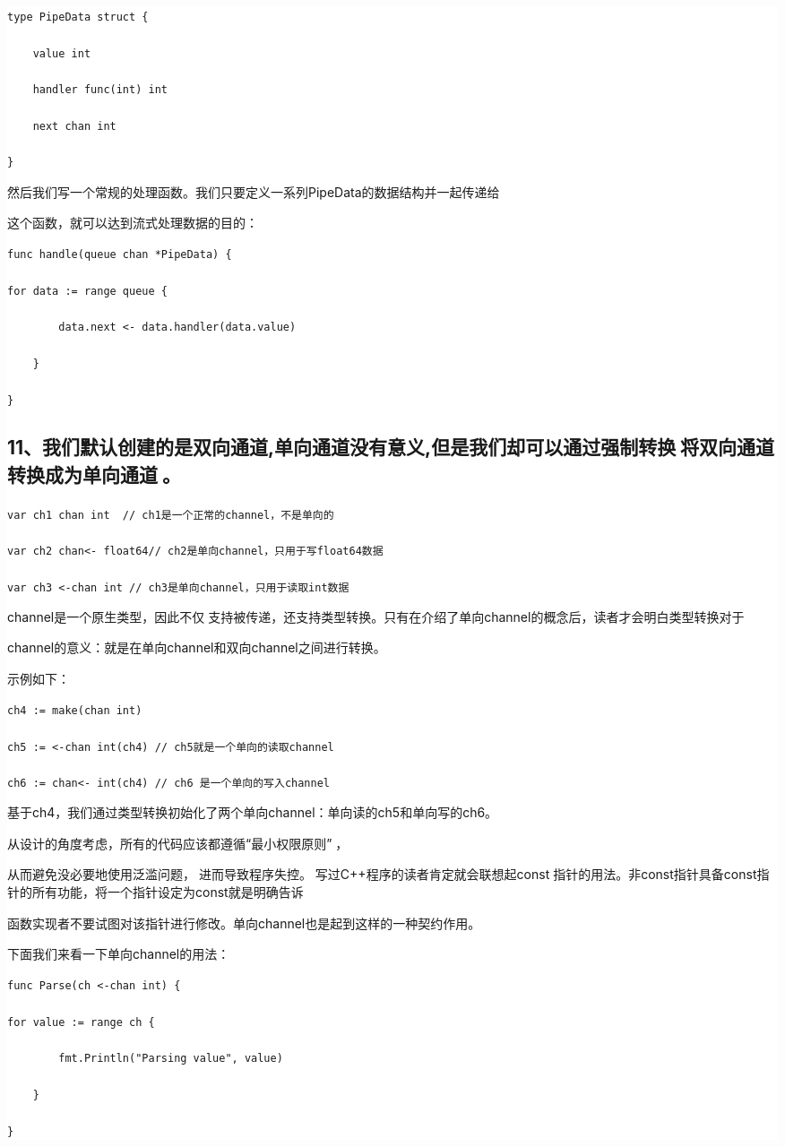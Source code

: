     type PipeData struct {

        value int

        handler func(int) int

        next chan int

    }

然后我们写一个常规的处理函数。我们只要定义一系列PipeData的数据结构并一起传递给

这个函数，就可以达到流式处理数据的目的：

    func handle(queue chan *PipeData) {

    for data := range queue {

            data.next <- data.handler(data.value)

        }

    }

## 11、我们默认创建的是双向通道,单向通道没有意义,但是我们却可以通过强制转换 将双向通道 转换成为单向通道 。

    var ch1 chan int  // ch1是一个正常的channel，不是单向的  

    var ch2 chan<- float64// ch2是单向channel，只用于写float64数据

    var ch3 <-chan int // ch3是单向channel，只用于读取int数据 

channel是一个原生类型，因此不仅 支持被传递，还支持类型转换。只有在介绍了单向channel的概念后，读者才会明白类型转换对于

channel的意义：就是在单向channel和双向channel之间进行转换。

示例如下：

    ch4 := make(chan int)

    ch5 := <-chan int(ch4) // ch5就是一个单向的读取channel

    ch6 := chan<- int(ch4) // ch6 是一个单向的写入channel

基于ch4，我们通过类型转换初始化了两个单向channel：单向读的ch5和单向写的ch6。

从设计的角度考虑，所有的代码应该都遵循“最小权限原则” ，

从而避免没必要地使用泛滥问题， 进而导致程序失控。 写过C++程序的读者肯定就会联想起const
指针的用法。非const指针具备const指针的所有功能，将一个指针设定为const就是明确告诉

函数实现者不要试图对该指针进行修改。单向channel也是起到这样的一种契约作用。

下面我们来看一下单向channel的用法：

    func Parse(ch <-chan int) {

    for value := range ch {

            fmt.Println("Parsing value", value)  

        }

    }
